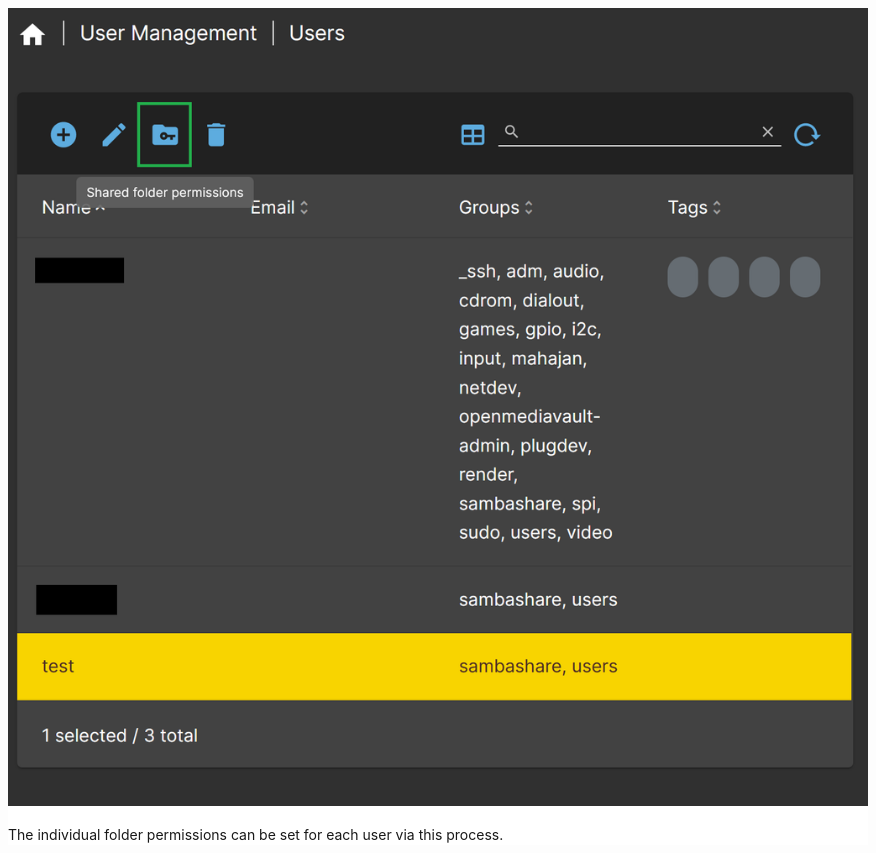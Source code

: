 ![Editing user permissions](media/image-10.png)  

The individual folder permissions can be set for each user via this process.  
  